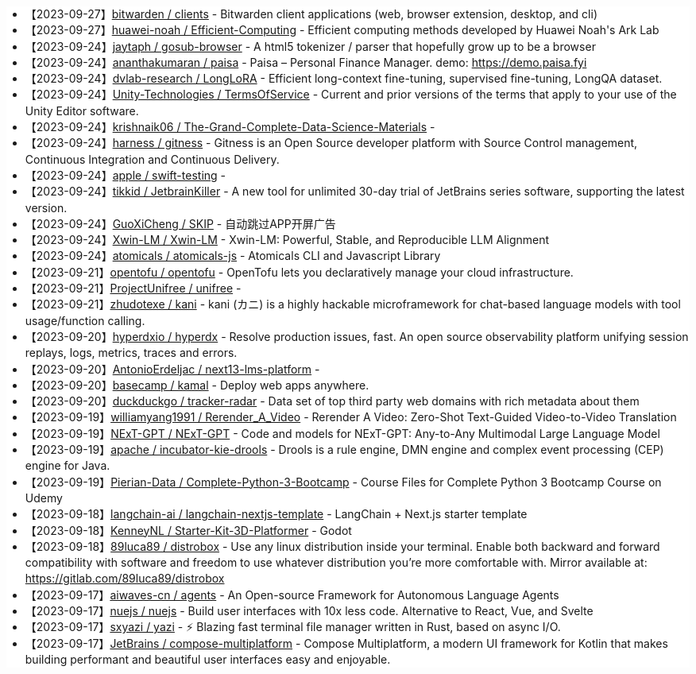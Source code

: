 * 【2023-09-27】[bitwarden / clients](https://github.com/bitwarden/clients) - Bitwarden client applications (web, browser extension, desktop, and cli)
* 【2023-09-27】[huawei-noah / Efficient-Computing](https://github.com/huawei-noah/Efficient-Computing) - Efficient computing methods developed by Huawei Noah's Ark Lab
* 【2023-09-24】[jaytaph / gosub-browser](https://github.com/jaytaph/gosub-browser) - A html5 tokenizer / parser that hopefully grow up to be a browser
* 【2023-09-24】[ananthakumaran / paisa](https://github.com/ananthakumaran/paisa) - Paisa – Personal Finance Manager. demo: https://demo.paisa.fyi
* 【2023-09-24】[dvlab-research / LongLoRA](https://github.com/dvlab-research/LongLoRA) - Efficient long-context fine-tuning, supervised fine-tuning, LongQA dataset.
* 【2023-09-24】[Unity-Technologies / TermsOfService](https://github.com/Unity-Technologies/TermsOfService) - Current and prior versions of the terms that apply to your use of the Unity Editor software.
* 【2023-09-24】[krishnaik06 / The-Grand-Complete-Data-Science-Materials](https://github.com/krishnaik06/The-Grand-Complete-Data-Science-Materials) - 
* 【2023-09-24】[harness / gitness](https://github.com/harness/gitness) - Gitness is an Open Source developer platform with Source Control management, Continuous Integration and Continuous Delivery.
* 【2023-09-24】[apple / swift-testing](https://github.com/apple/swift-testing) - 
* 【2023-09-24】[tikkid / JetbrainKiller](https://github.com/tikkid/JetbrainKiller) - A new tool for unlimited 30-day trial of JetBrains series software, supporting the latest version.
* 【2023-09-24】[GuoXiCheng / SKIP](https://github.com/GuoXiCheng/SKIP) - 自动跳过APP开屏广告
* 【2023-09-24】[Xwin-LM / Xwin-LM](https://github.com/Xwin-LM/Xwin-LM) - Xwin-LM: Powerful, Stable, and Reproducible LLM Alignment
* 【2023-09-24】[atomicals / atomicals-js](https://github.com/atomicals/atomicals-js) - Atomicals CLI and Javascript Library
* 【2023-09-21】[opentofu / opentofu](https://github.com/opentofu/opentofu) - OpenTofu lets you declaratively manage your cloud infrastructure.
* 【2023-09-21】[ProjectUnifree / unifree](https://github.com/ProjectUnifree/unifree) - 
* 【2023-09-21】[zhudotexe / kani](https://github.com/zhudotexe/kani) - kani (カニ) is a highly hackable microframework for chat-based language models with tool usage/function calling.
* 【2023-09-20】[hyperdxio / hyperdx](https://github.com/hyperdxio/hyperdx) - Resolve production issues, fast. An open source observability platform unifying session replays, logs, metrics, traces and errors.
* 【2023-09-20】[AntonioErdeljac / next13-lms-platform](https://github.com/AntonioErdeljac/next13-lms-platform) - 
* 【2023-09-20】[basecamp / kamal](https://github.com/basecamp/kamal) - Deploy web apps anywhere.
* 【2023-09-20】[duckduckgo / tracker-radar](https://github.com/duckduckgo/tracker-radar) - Data set of top third party web domains with rich metadata about them
* 【2023-09-19】[williamyang1991 / Rerender_A_Video](https://github.com/williamyang1991/Rerender_A_Video) - Rerender A Video: Zero-Shot Text-Guided Video-to-Video Translation
* 【2023-09-19】[NExT-GPT / NExT-GPT](https://github.com/NExT-GPT/NExT-GPT) - Code and models for NExT-GPT: Any-to-Any Multimodal Large Language Model
* 【2023-09-19】[apache / incubator-kie-drools](https://github.com/apache/incubator-kie-drools) - Drools is a rule engine, DMN engine and complex event processing (CEP) engine for Java.
* 【2023-09-19】[Pierian-Data / Complete-Python-3-Bootcamp](https://github.com/Pierian-Data/Complete-Python-3-Bootcamp) - Course Files for Complete Python 3 Bootcamp Course on Udemy
* 【2023-09-18】[langchain-ai / langchain-nextjs-template](https://github.com/langchain-ai/langchain-nextjs-template) - LangChain + Next.js starter template
* 【2023-09-18】[KenneyNL / Starter-Kit-3D-Platformer](https://github.com/KenneyNL/Starter-Kit-3D-Platformer) - Godot
* 【2023-09-18】[89luca89 / distrobox](https://github.com/89luca89/distrobox) - Use any linux distribution inside your terminal. Enable both backward and forward compatibility with software and freedom to use whatever distribution you’re more comfortable with. Mirror available at: https://gitlab.com/89luca89/distrobox
* 【2023-09-17】[aiwaves-cn / agents](https://github.com/aiwaves-cn/agents) - An Open-source Framework for Autonomous Language Agents
* 【2023-09-17】[nuejs / nuejs](https://github.com/nuejs/nuejs) - Build user interfaces with 10x less code. Alternative to React, Vue, and Svelte
* 【2023-09-17】[sxyazi / yazi](https://github.com/sxyazi/yazi) - ⚡️ Blazing fast terminal file manager written in Rust, based on async I/O.
* 【2023-09-17】[JetBrains / compose-multiplatform](https://github.com/JetBrains/compose-multiplatform) - Compose Multiplatform, a modern UI framework for Kotlin that makes building performant and beautiful user interfaces easy and enjoyable.